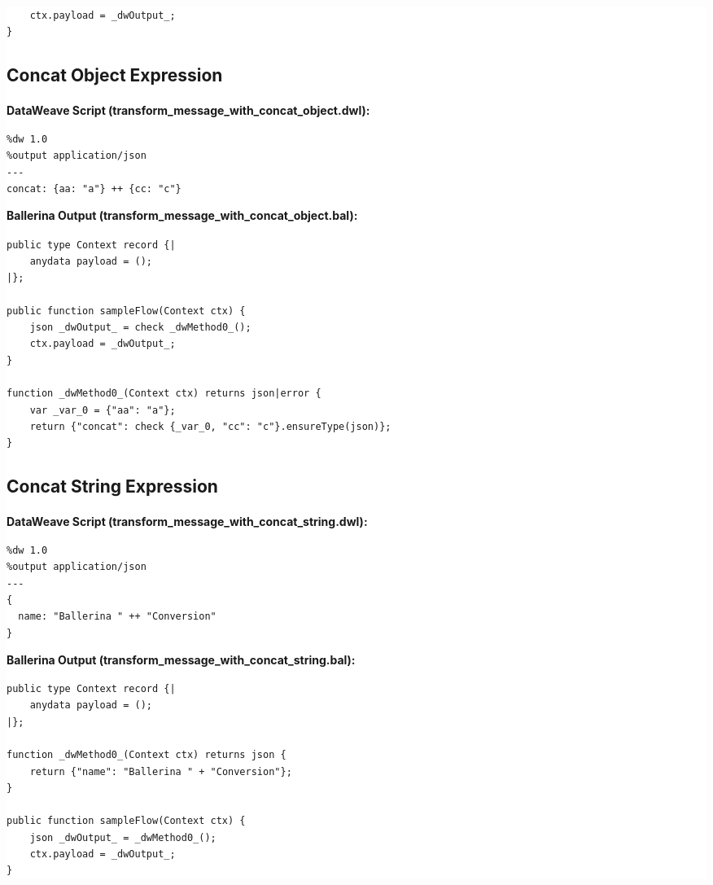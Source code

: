 ```ballerina
    ctx.payload = _dwOutput_;
}

```

## Concat Object Expression

**DataWeave Script (transform_message_with_concat_object.dwl):**
```dataweave
%dw 1.0
%output application/json
---
concat: {aa: "a"} ++ {cc: "c"}

```

**Ballerina Output (transform_message_with_concat_object.bal):**
```ballerina
public type Context record {|
    anydata payload = ();
|};

public function sampleFlow(Context ctx) {
    json _dwOutput_ = check _dwMethod0_();
    ctx.payload = _dwOutput_;
}

function _dwMethod0_(Context ctx) returns json|error {
    var _var_0 = {"aa": "a"};
    return {"concat": check {_var_0, "cc": "c"}.ensureType(json)};
}

```

## Concat String Expression

**DataWeave Script (transform_message_with_concat_string.dwl):**
```dataweave
%dw 1.0
%output application/json
---
{
  name: "Ballerina " ++ "Conversion"
}

```

**Ballerina Output (transform_message_with_concat_string.bal):**
```ballerina
public type Context record {|
    anydata payload = ();
|};

function _dwMethod0_(Context ctx) returns json {
    return {"name": "Ballerina " + "Conversion"};
}

public function sampleFlow(Context ctx) {
    json _dwOutput_ = _dwMethod0_();
    ctx.payload = _dwOutput_;
}

```
